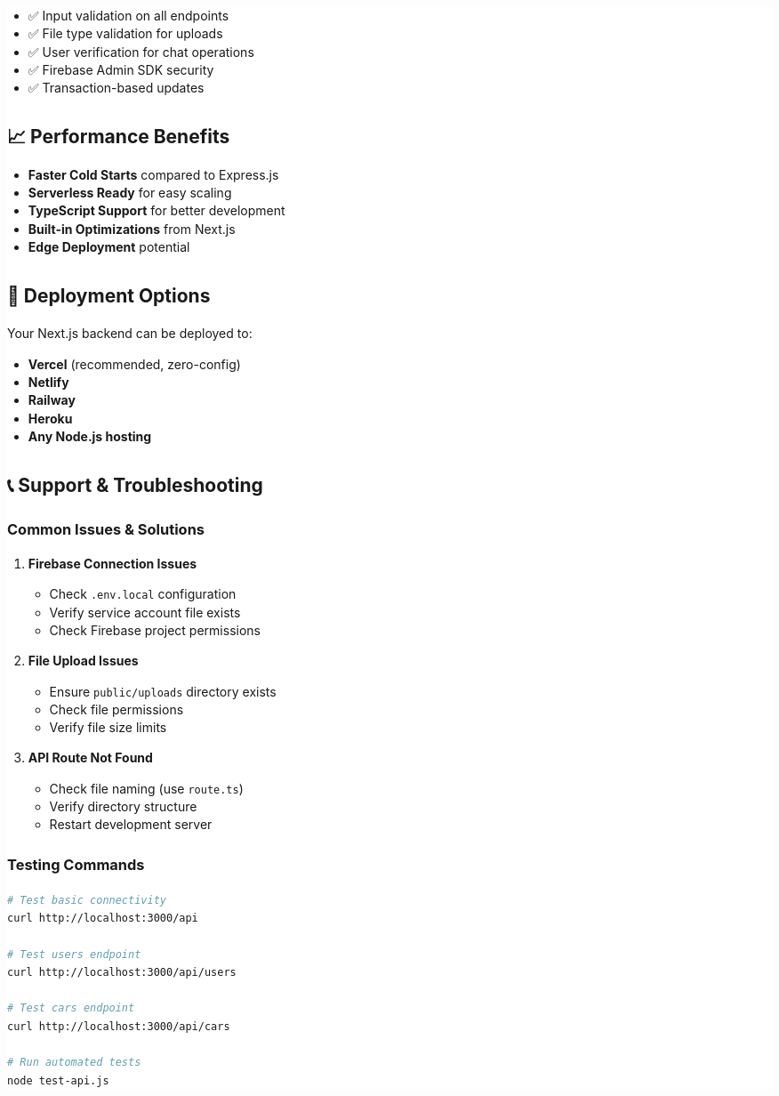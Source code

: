 - ✅ Input validation on all endpoints
- ✅ File type validation for uploads
- ✅ User verification for chat operations
- ✅ Firebase Admin SDK security
- ✅ Transaction-based updates

## 📈 Performance Benefits

- **Faster Cold Starts** compared to Express.js
- **Serverless Ready** for easy scaling
- **TypeScript Support** for better development
- **Built-in Optimizations** from Next.js
- **Edge Deployment** potential

## 🚀 Deployment Options

Your Next.js backend can be deployed to:
- **Vercel** (recommended, zero-config)
- **Netlify**
- **Railway**
- **Heroku**
- **Any Node.js hosting**

## 📞 Support & Troubleshooting

### Common Issues & Solutions

1. **Firebase Connection Issues**
   - Check `.env.local` configuration
   - Verify service account file exists
   - Check Firebase project permissions

2. **File Upload Issues**
   - Ensure `public/uploads` directory exists
   - Check file permissions
   - Verify file size limits

3. **API Route Not Found**
   - Check file naming (use `route.ts`)
   - Verify directory structure
   - Restart development server

### Testing Commands
```bash
# Test basic connectivity
curl http://localhost:3000/api

# Test users endpoint
curl http://localhost:3000/api/users

# Test cars endpoint
curl http://localhost:3000/api/cars

# Run automated tests
node test-api.js
```
